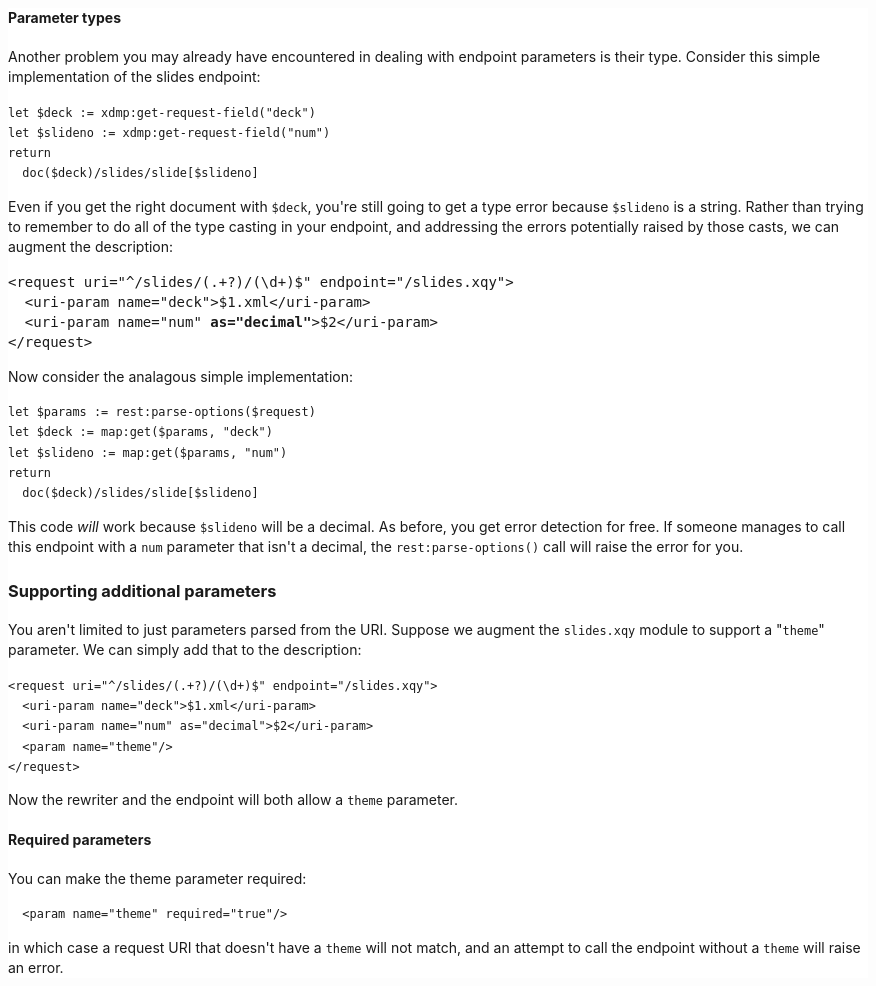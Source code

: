 #### Parameter types

Another problem you may already have encountered in dealing with endpoint
parameters is their type. Consider this simple implementation of the slides
endpoint:

    let $deck := xdmp:get-request-field("deck")
    let $slideno := xdmp:get-request-field("num")
    return
      doc($deck)/slides/slide[$slideno]

Even if you get the right document with `$deck`, you're still going to
get a type error because `$slideno` is a string. Rather than trying to
remember to do all of the type casting in your endpoint, and
addressing the errors potentially raised by those casts, we can
augment the description:

<pre>&lt;request uri="^/slides/(.+?)/(\d+)$" endpoint="/slides.xqy">
  &lt;uri-param name="deck">$1.xml&lt;/uri-param>
  &lt;uri-param name="num" <b>as="decimal"</b>>$2&lt;/uri-param>
&lt;/request></pre>

Now consider the analagous simple implementation:

    let $params := rest:parse-options($request)
    let $deck := map:get($params, "deck")
    let $slideno := map:get($params, "num")
    return
      doc($deck)/slides/slide[$slideno]

This code *will* work because `$slideno` will be a decimal. As before, you
get error detection for free. If someone manages to call this endpoint with a
`num` parameter that isn't a decimal, the `rest:parse-options()` call will
raise the error for you.

### Supporting additional parameters

You aren't limited to just parameters parsed from the URI. Suppose we augment
the `slides.xqy` module to support a "`theme`" parameter. We can simply add that
to the description:

    <request uri="^/slides/(.+?)/(\d+)$" endpoint="/slides.xqy">
      <uri-param name="deck">$1.xml</uri-param>
      <uri-param name="num" as="decimal">$2</uri-param>
      <param name="theme"/>
    </request>

Now the rewriter and the endpoint will both allow a `theme` parameter.

#### Required parameters

You can make the theme parameter required:

      <param name="theme" required="true"/>

in which case a request URI that doesn't have a `theme` will not match, and an
attempt to call the endpoint without a `theme` will raise an error.


[1]: http://docs.marklogic.com/4.2doc/docapp.xqy#display.xqy?fname=http://pubs/4.2doc/xml/dev_guide/appserver-control.xml%2313050
[2]: http://www.jenitennison.com/blog/node/151
[3]: http://docs.marklogic.com/4.2doc/docapp.xqy#display.xqy?fname=http://pubs/4.2doc/xml/dev_guide/appserver-control.xml%2313050
[4]: http://en.wikipedia.org/wiki/Internet_media_type
[5]: http://en.wikipedia.org/wiki/User_agent
[6]: http://en.wikipedia.org/wiki/ELinks
[7]: http://docs.marklogic.com/4.2doc/docapp.xqy#display.xqy?fname=http://pubs/4.2doc/xml/dev_guide/appserver-control.xml%2313050
[8]: http://en.wikipedia.org/wiki/Web_Application_Description_Language
[9]: http://en.wikipedia.org/wiki/RESTful#RESTful_web_services
[10]: http://en.wikipedia.org/wiki/XQuery